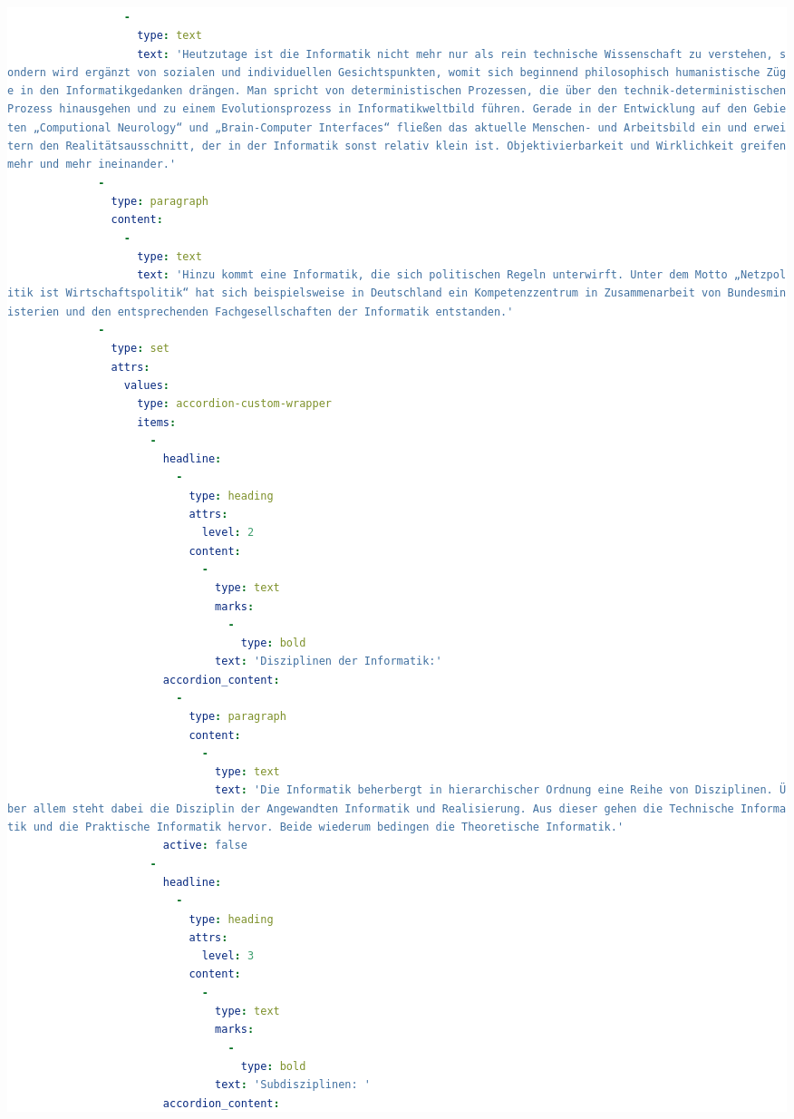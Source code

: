 ```yaml
                  -
                    type: text
                    text: 'Heutzutage ist die Informatik nicht mehr nur als rein technische Wissenschaft zu verstehen, sondern wird ergänzt von sozialen und individuellen Gesichtspunkten, womit sich beginnend philosophisch humanistische Züge in den Informatikgedanken drängen. Man spricht von deterministischen Prozessen, die über den technik-deterministischen Prozess hinausgehen und zu einem Evolutionsprozess in Informatikweltbild führen. Gerade in der Entwicklung auf den Gebieten „Computional Neurology“ und „Brain-Computer Interfaces“ fließen das aktuelle Menschen- und Arbeitsbild ein und erweitern den Realitätsausschnitt, der in der Informatik sonst relativ klein ist. Objektivierbarkeit und Wirklichkeit greifen mehr und mehr ineinander.'
              -
                type: paragraph
                content:
                  -
                    type: text
                    text: 'Hinzu kommt eine Informatik, die sich politischen Regeln unterwirft. Unter dem Motto „Netzpolitik ist Wirtschaftspolitik“ hat sich beispielsweise in Deutschland ein Kompetenzzentrum in Zusammenarbeit von Bundesministerien und den entsprechenden Fachgesellschaften der Informatik entstanden.'
              -
                type: set
                attrs:
                  values:
                    type: accordion-custom-wrapper
                    items:
                      -
                        headline:
                          -
                            type: heading
                            attrs:
                              level: 2
                            content:
                              -
                                type: text
                                marks:
                                  -
                                    type: bold
                                text: 'Disziplinen der Informatik:'
                        accordion_content:
                          -
                            type: paragraph
                            content:
                              -
                                type: text
                                text: 'Die Informatik beherbergt in hierarchischer Ordnung eine Reihe von Disziplinen. Über allem steht dabei die Disziplin der Angewandten Informatik und Realisierung. Aus dieser gehen die Technische Informatik und die Praktische Informatik hervor. Beide wiederum bedingen die Theoretische Informatik.'
                        active: false
                      -
                        headline:
                          -
                            type: heading
                            attrs:
                              level: 3
                            content:
                              -
                                type: text
                                marks:
                                  -
                                    type: bold
                                text: 'Subdisziplinen: '
                        accordion_content:
```
